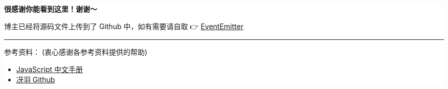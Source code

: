 **很感谢你能看到这里！谢谢～**

博主已经将源码文件上传到了 Github 中，如有需要请自取 👉 [EventEmitter](https://github.com/Douc1998/EventEmitter-Wheel/blob/main/EventEmitter/EventEmitter.js)

---
参考资料： (衷心感谢各参考资料提供的帮助)
+  [JavaScript 中文手册](https://developer.mozilla.org/zh-CN/docs/Web/JavaScript)
+  [冴羽 Github](https://github.com/mqyqingfeng/EventEmitter)
